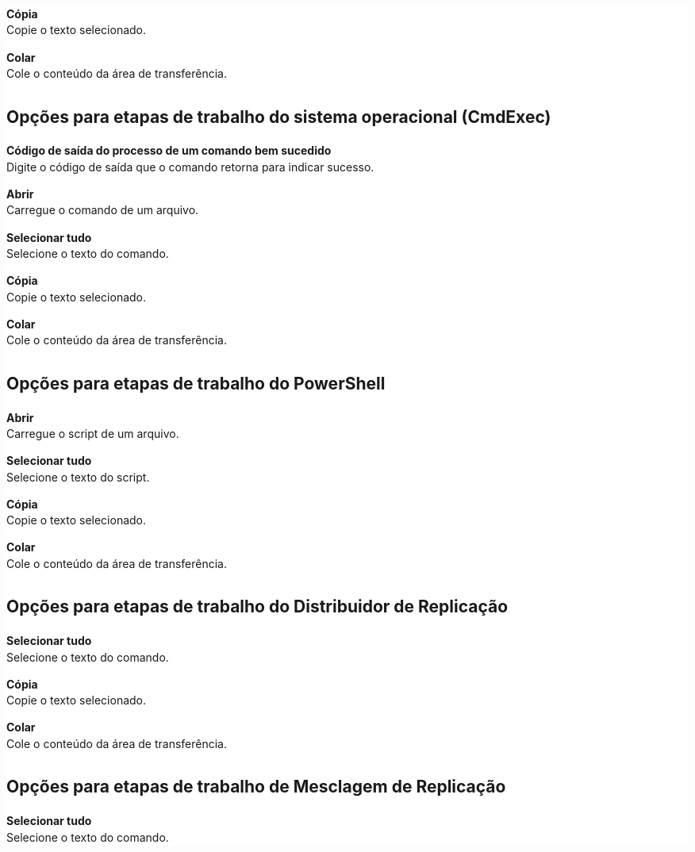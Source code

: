 **Cópia**  
Copie o texto selecionado.  
  
**Colar**  
Cole o conteúdo da área de transferência.  
  
## <a name="options-for-operating-system-cmdexec-job-steps"></a>Opções para etapas de trabalho do sistema operacional (CmdExec)  
**Código de saída do processo de um comando bem sucedido**  
Digite o código de saída que o comando retorna para indicar sucesso.  
  
**Abrir**  
Carregue o comando de um arquivo.  
  
**Selecionar tudo**  
Selecione o texto do comando.  
  
**Cópia**  
Copie o texto selecionado.  
  
**Colar**  
Cole o conteúdo da área de transferência.  
  
## <a name="options-for-powershell-job-steps"></a>Opções para etapas de trabalho do PowerShell  
**Abrir**  
Carregue o script de um arquivo.  
  
**Selecionar tudo**  
Selecione o texto do script.  
  
**Cópia**  
Copie o texto selecionado.  
  
**Colar**  
Cole o conteúdo da área de transferência.  
  
## <a name="options-for-replication-distributor-job-steps"></a>Opções para etapas de trabalho do Distribuidor de Replicação  
**Selecionar tudo**  
Selecione o texto do comando.  
  
**Cópia**  
Copie o texto selecionado.  
  
**Colar**  
Cole o conteúdo da área de transferência.  
  
## <a name="options-for-replication-merge-job-steps"></a>Opções para etapas de trabalho de Mesclagem de Replicação  
**Selecionar tudo**  
Selecione o texto do comando.  
  